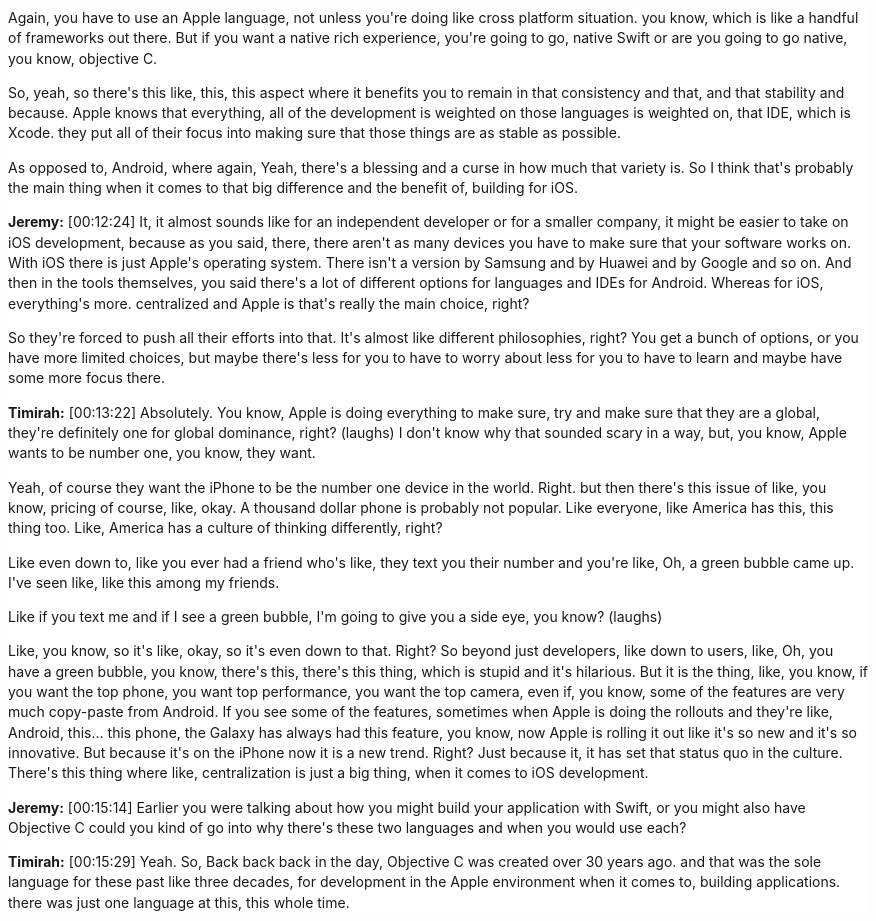 Again, you have to use an Apple language, not unless you're doing like cross platform situation. you know, which is like a handful of frameworks out there. But if you want a native rich experience, you're going to go, native Swift or are you going to go native, you know, objective C.

So, yeah, so there's this like, this, this aspect where it benefits you to remain in that consistency and that, and that stability and because. Apple knows that everything, all of the development is weighted on those languages is weighted on, that IDE, which is Xcode. they put all of their focus into making sure that those things are as stable as possible.

As opposed to, Android, where again, Yeah, there's a blessing and a curse in how much that variety is. So I think that's probably the main thing when it comes to that big difference and the benefit of, building for iOS.

**Jeremy:** [00:12:24] It, it almost sounds like for an independent developer or for a smaller company, it might be easier to take on iOS development, because as you said, there, there aren't as many devices you have to make sure that your software works on. With iOS there is just Apple's operating system. There isn't a version by Samsung and by Huawei and by Google and so on. And then in the tools themselves, you said there's a lot of different options for languages and IDEs for Android. Whereas for iOS, everything's more. centralized and Apple is that's really the main choice, right?

So they're forced to push all their efforts into that. It's almost like different philosophies, right? You get a bunch of options, or you have more limited choices, but maybe there's less for you to have to worry about less for you to have to learn and maybe have some more focus there.

**Timirah:** [00:13:22] Absolutely. You know, Apple is doing everything to make sure, try and make sure that they are a global, they're definitely one for global dominance, right? (laughs) I don't know why that sounded scary in a way, but, you know, Apple wants to be number one, you know, they want.

Yeah, of course they want the iPhone to be the number one device in the world. Right. but then there's this issue of like, you know, pricing of course, like, okay. A thousand dollar phone is probably not popular. Like everyone, like America has this, this thing too. Like, America has a culture of thinking differently, right?

Like even down to, like you ever had a friend who's like, they text you their number and you're like, Oh, a green bubble came up. I've seen like, like this among my friends.

Like if you text me and if I see a green bubble, I'm going to give you a side eye, you know? (laughs) 

Like, you know, so it's like, okay, so it's even down to that. Right? So beyond just developers, like down to users, like, Oh, you have a green bubble, you know, there's this, there's this thing, which is stupid and it's hilarious. But it is the thing, like, you know, if you want the top phone, you want top performance, you want the top camera, even if, you know, some of the features are very much copy-paste from Android. If you see some of the features, sometimes when Apple is doing the rollouts and they're like, Android, this... this phone, the Galaxy has always had this feature, you know, now Apple is rolling it out like it's so new and it's so innovative. But because it's on the iPhone now it is a new trend. Right? Just because it, it has set that status quo in the culture. There's this thing where like, centralization is just a big thing, when it comes to iOS development.

**Jeremy:** [00:15:14] Earlier you were talking about how you might build your application with Swift, or you might also have Objective C could you kind of go into why there's these two languages and when you would use each?

**Timirah:** [00:15:29] Yeah. So, Back back back in the day, Objective C was created over 30 years ago. and that was the sole language for these past like three decades, for development in the Apple environment when it comes to, building applications. there was just one language at this, this whole time.
